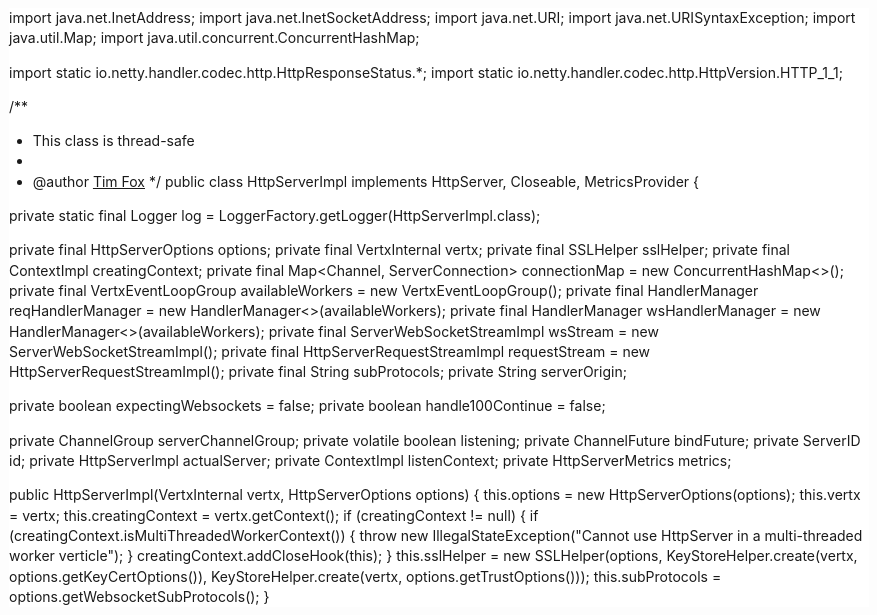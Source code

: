 import java.net.InetAddress;
import java.net.InetSocketAddress;
import java.net.URI;
import java.net.URISyntaxException;
import java.util.Map;
import java.util.concurrent.ConcurrentHashMap;

import static io.netty.handler.codec.http.HttpResponseStatus.*;
import static io.netty.handler.codec.http.HttpVersion.HTTP_1_1;

/**
 * This class is thread-safe
 *
 * @author <a href="http://tfox.org">Tim Fox</a>
 */
public class HttpServerImpl implements HttpServer, Closeable, MetricsProvider {

  private static final Logger log = LoggerFactory.getLogger(HttpServerImpl.class);

  private final HttpServerOptions options;
  private final VertxInternal vertx;
  private final SSLHelper sslHelper;
  private final ContextImpl creatingContext;
  private final Map<Channel, ServerConnection> connectionMap = new ConcurrentHashMap<>();
  private final VertxEventLoopGroup availableWorkers = new VertxEventLoopGroup();
  private final HandlerManager<HttpServerRequest> reqHandlerManager = new HandlerManager<>(availableWorkers);
  private final HandlerManager<ServerWebSocket> wsHandlerManager = new HandlerManager<>(availableWorkers);
  private final ServerWebSocketStreamImpl wsStream = new ServerWebSocketStreamImpl();
  private final HttpServerRequestStreamImpl requestStream = new HttpServerRequestStreamImpl();
  private final String subProtocols;
  private String serverOrigin;

  private boolean expectingWebsockets = false;
  private boolean handle100Continue = false;

  private ChannelGroup serverChannelGroup;
  private volatile boolean listening;
  private ChannelFuture bindFuture;
  private ServerID id;
  private HttpServerImpl actualServer;
  private ContextImpl listenContext;
  private HttpServerMetrics metrics;

  public HttpServerImpl(VertxInternal vertx, HttpServerOptions options) {
    this.options = new HttpServerOptions(options);
    this.vertx = vertx;
    this.creatingContext = vertx.getContext();
    if (creatingContext != null) {
      if (creatingContext.isMultiThreadedWorkerContext()) {
        throw new IllegalStateException("Cannot use HttpServer in a multi-threaded worker verticle");
      }
      creatingContext.addCloseHook(this);
    }
    this.sslHelper = new SSLHelper(options, KeyStoreHelper.create(vertx, options.getKeyCertOptions()), KeyStoreHelper.create(vertx, options.getTrustOptions()));
    this.subProtocols = options.getWebsocketSubProtocols();
  }
